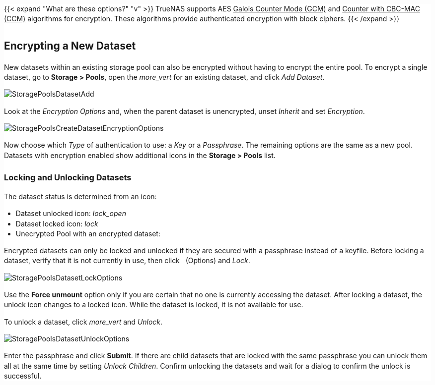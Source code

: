 {{< expand "What are these options?" "v" >}}
TrueNAS supports AES [Galois Counter Mode (GCM)](https://csrc.nist.gov/publications/detail/sp/800-38d/final) and [Counter with CBC-MAC (CCM)](https://tools.ietf.org/html/rfc3610) algorithms for encryption.
These algorithms provide authenticated encryption with block ciphers.
{{< /expand >}}

## Encrypting a New Dataset

New datasets within an existing storage pool can also be encrypted without having to encrypt the entire pool.
To encrypt a single dataset, go to **Storage > Pools**, open the <i class="material-icons" aria-hidden="true" title="Options">more_vert</i> for an existing dataset, and click *Add Dataset*.

![StoragePoolsDatasetAdd](/images/CORE/12.0/StoragePoolsDatasetAdd.png "New Dataset Options")

Look at the *Encryption Options* and, when the parent dataset is unencrypted, unset *Inherit* and set *Encryption*.

![StoragePoolsCreateDatasetEncryptionOptions](/images/CORE/12.0/StoragePoolsCreateDatasetEncryptionOptions.png "Dataset Encryption Options")

Now choose which *Type* of authentication to use: a *Key* or a *Passphrase*.
The remaining options are the same as a new pool.
Datasets with encryption enabled show additional icons in the **Storage > Pools** list.

### Locking and Unlocking Datasets

The dataset status is determined from an icon:

* Dataset unlocked icon: <i class="material-icons" aria-hidden="true" title="<unlocked>">lock_open</i>
* Dataset locked icon: <i class="material-icons" aria-hidden="true" title="<locked>">lock</i>
* Unecrypted Pool with an encrypted dataset: 

Encrypted datasets can only be locked and unlocked if they are secured with a passphrase instead of a keyfile.
Before locking a dataset, verify that it is not currently in use, then click <i class="fa fa-ellipsis-v" aria-hidden="true" title="Options"></i>&nbsp; (Options) and *Lock*.

![StoragePoolsDatasetLockOptions](/images/CORE/12.0/StoragePoolsDatasetLockOptions.png "Dataset Locking Options")

Use the **Force unmount** option only if you are certain that no one is currently accessing the dataset.
After locking a dataset, the unlock icon changes to a locked icon.
While the dataset is locked, it is not available for use.

To unlock a dataset, click <i class="material-icons" aria-hidden="true" title="Options">more_vert</i> and *Unlock*.

![StoragePoolsDatasetUnlockOptions](/images/CORE/12.0/StoragePoolsDatasetUnlockOptions.png "Dataset Unlock Options")

Enter the passphrase and click **Submit**. If there are child datasets that are locked with the same passphrase you can unlock them all at the same time by setting *Unlock Children*.
Confirm unlocking the datasets and wait for a dialog to confirm the unlock is successful.
